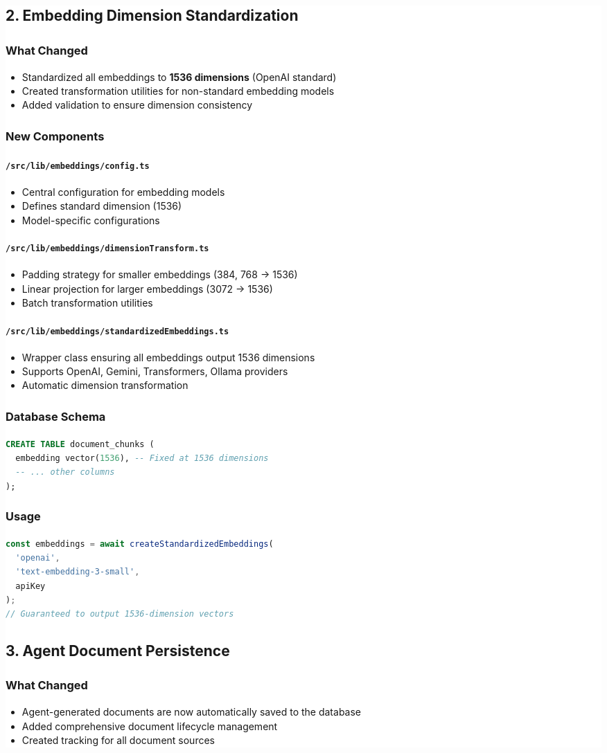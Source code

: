## 2. Embedding Dimension Standardization

### What Changed
- Standardized all embeddings to **1536 dimensions** (OpenAI standard)
- Created transformation utilities for non-standard embedding models
- Added validation to ensure dimension consistency

### New Components

#### `/src/lib/embeddings/config.ts`
- Central configuration for embedding models
- Defines standard dimension (1536)
- Model-specific configurations

#### `/src/lib/embeddings/dimensionTransform.ts`
- Padding strategy for smaller embeddings (384, 768 → 1536)
- Linear projection for larger embeddings (3072 → 1536)
- Batch transformation utilities

#### `/src/lib/embeddings/standardizedEmbeddings.ts`
- Wrapper class ensuring all embeddings output 1536 dimensions
- Supports OpenAI, Gemini, Transformers, Ollama providers
- Automatic dimension transformation

### Database Schema
```sql
CREATE TABLE document_chunks (
  embedding vector(1536), -- Fixed at 1536 dimensions
  -- ... other columns
);
```

### Usage
```typescript
const embeddings = await createStandardizedEmbeddings(
  'openai',
  'text-embedding-3-small',
  apiKey
);
// Guaranteed to output 1536-dimension vectors
```

## 3. Agent Document Persistence

### What Changed
- Agent-generated documents are now automatically saved to the database
- Added comprehensive document lifecycle management
- Created tracking for all document sources

